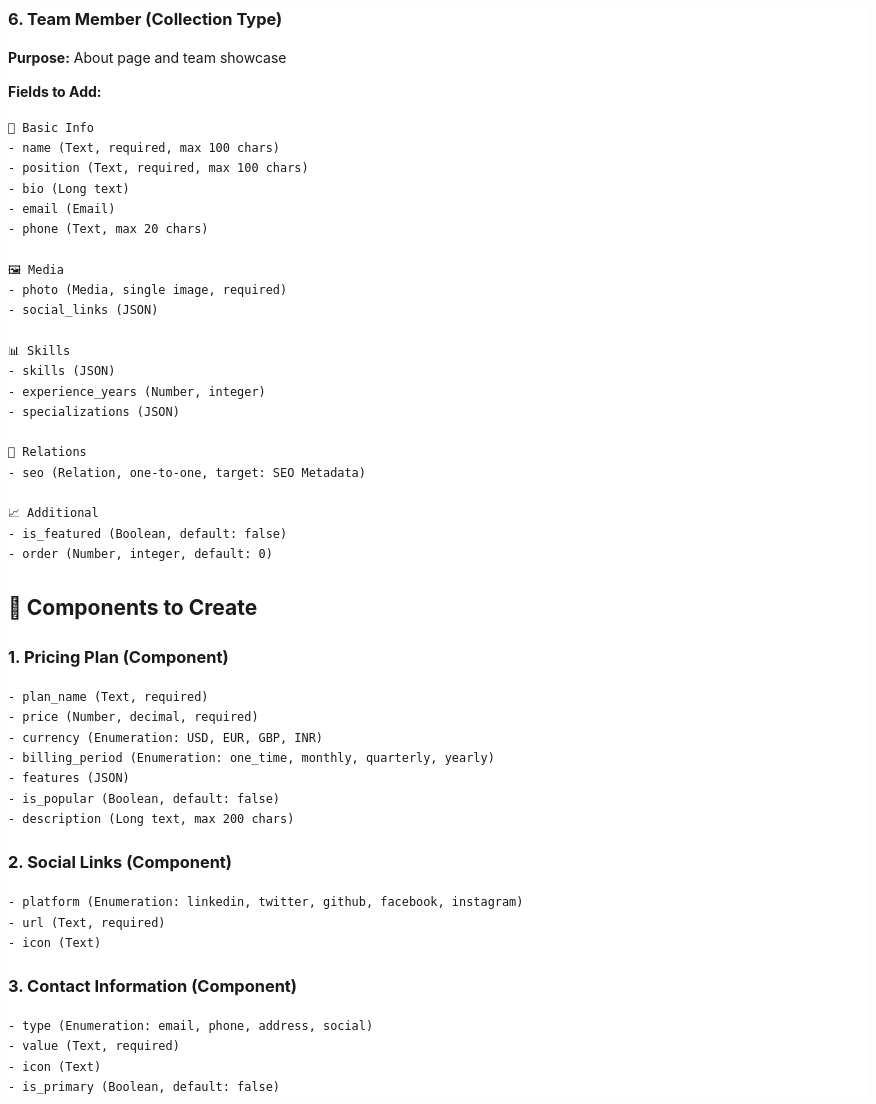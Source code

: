 ### 6. **Team Member** (Collection Type)
**Purpose:** About page and team showcase

**Fields to Add:**
```
📝 Basic Info
- name (Text, required, max 100 chars)
- position (Text, required, max 100 chars)
- bio (Long text)
- email (Email)
- phone (Text, max 20 chars)

🖼️ Media
- photo (Media, single image, required)
- social_links (JSON)

📊 Skills
- skills (JSON)
- experience_years (Number, integer)
- specializations (JSON)

🔗 Relations
- seo (Relation, one-to-one, target: SEO Metadata)

📈 Additional
- is_featured (Boolean, default: false)
- order (Number, integer, default: 0)
```

## 🧩 Components to Create

### 1. **Pricing Plan** (Component)
```
- plan_name (Text, required)
- price (Number, decimal, required)
- currency (Enumeration: USD, EUR, GBP, INR)
- billing_period (Enumeration: one_time, monthly, quarterly, yearly)
- features (JSON)
- is_popular (Boolean, default: false)
- description (Long text, max 200 chars)
```

### 2. **Social Links** (Component)
```
- platform (Enumeration: linkedin, twitter, github, facebook, instagram)
- url (Text, required)
- icon (Text)
```

### 3. **Contact Information** (Component)
```
- type (Enumeration: email, phone, address, social)
- value (Text, required)
- icon (Text)
- is_primary (Boolean, default: false)
```
